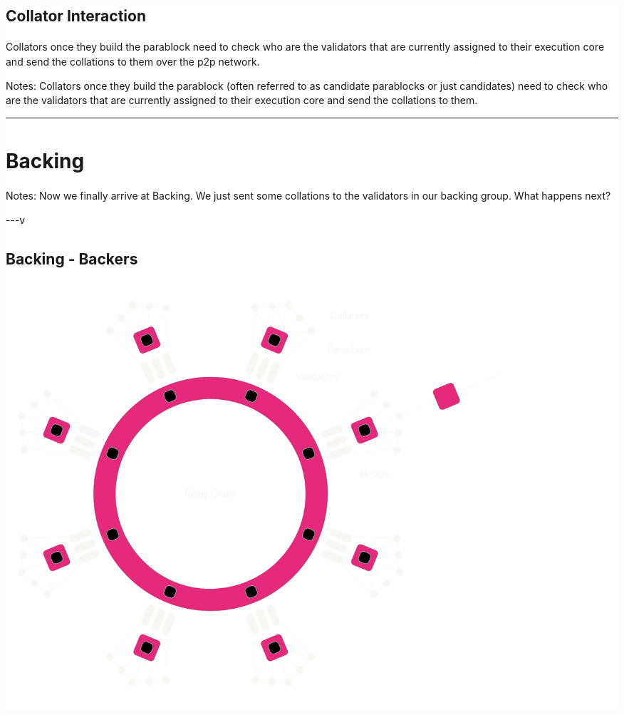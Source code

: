 ## Collator Interaction

Collators once they build the parablock need to check who are the validators that are currently assigned to their execution core and send the collations to them over the p2p network.

Notes:
Collators once they build the parablock (often referred to as candidate parablocks or just candidates) need to check who are the validators that are currently assigned to their execution core and send the collations to them. 

---

# Backing

Notes:
Now we finally arrive at Backing. We just sent some collations to the validators in our backing group. What happens next?

---v

## Backing - Backers

<img rounded style="width: 700px" src="./assets/execution-sharding/polkadot-architecture-simple.png" />
